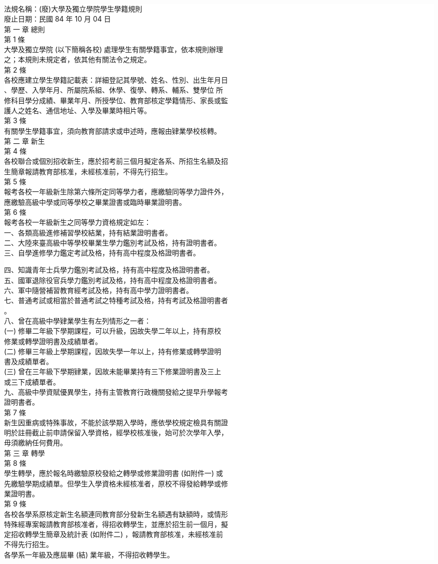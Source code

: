 法規名稱：(廢)大學及獨立學院學生學籍規則  
廢止日期：民國 84 年 10 月 04 日  
第 一 章 總則  
第 1 條  
大學及獨立學院 (以下簡稱各校) 處理學生有關學籍事宜，依本規則辦理  
之；本規則未規定者，依其他有關法令之規定。  
第 2 條  
各校應建立學生學籍記載表：詳細登記其學號、姓名、性別、出生年月日  
、學歷、入學年月、所屬院系組、休學、復學、轉系、輔系、雙學位 所  
修科目學分成績、畢業年月、所授學位、教育部核定學籍情形、家長或監  
護人之姓名、通信地址、入學及畢業時相片等。  
第 3 條  
有關學生學籍事宜，須向教育部請求或申述時，應報由肄業學校核轉。  
第 二 章 新生  
第 4 條  
各校聯合或個別招收新生，應於招考前三個月擬定各系、所招生名額及招  
生簡章報請教育部核准，未經核准前，不得先行招生。  
第 5 條  
報考各校一年級新生除第六條所定同等學力者，應繳驗同等學力證件外，  
應繳驗高級中學或同等學校之畢業證書或臨時畢業證明書。  
第 6 條  
報考各校一年級新生之同等學力資格規定如左：  
一、各類高級進修補習學校結業，持有結業證明書者。  
二、大陸來臺高級中等學校畢業生學力鑑別考試及格，持有證明書者。  
三、自學進修學力鑑定考試及格，持有高中程度及格證明書者。  


四、知識青年士兵學力鑑別考試及格，持有高中程度及格證明書者。  
五、國軍退除役官兵學力鑑別考試及格，持有高中程度及格證明書者。  
六、軍中隨營補習教育經考試及格，持有高中學力證明書者。  
七、普通考試或相當於普通考試之特種考試及格，持有考試及格證明書者  
。  
八、曾在高級中學肄業學生有左列情形之一者：  
(一) 修畢二年級下學期課程，可以升級，因故失學二年以上，持有原校  
修業或轉學證明書及成績單者。  
(二) 修畢三年級上學期課程，因故失學一年以上，持有修業或轉學證明  
書及成績單者。  
(三) 曾在三年級下學期肄業，因故未能畢業持有三下修業證明書及三上  
或三下成績單者。  
九、高級中學資賦優異學生，持有主管教育行政機關發給之提早升學報考  
證明書者。  
第 7 條  
新生因重病或特殊事故，不能於該學期入學時，應依學校規定檢具有關證  
明於註冊截止前申請保留入學資格，經學校核准後，始可於次學年入學，  
毋須繳納任何費用。  
第 三 章 轉學  
第 8 條  
學生轉學，應於報名時繳驗原校發給之轉學或修業證明書 (如附件一) 或  
先繳驗學期成績單。但學生入學資格未經核准者，原校不得發給轉學或修  
業證明書。  
第 9 條  
各校各學系原核定新生名額連同教育部分發新生名額遇有缺額時，或情形  
特殊經專案報請教育部核准者，得招收轉學生，並應於招生前一個月，擬  
定招收轉學生簡章及統計表 (如附件二) ，報請教育部核准，未經核准前  
不得先行招生。  
各學系一年級及應屆畢 (結) 業年級，不得招收轉學生。  
